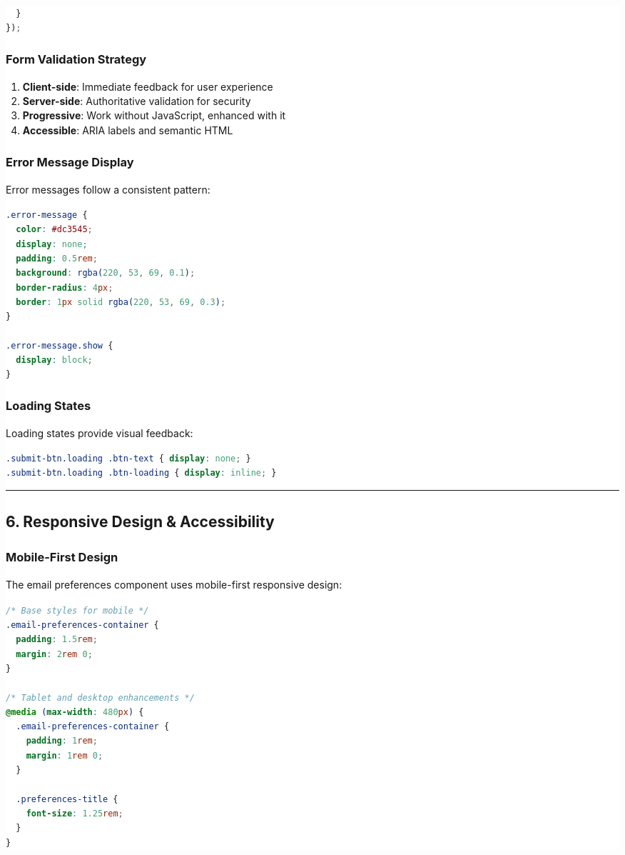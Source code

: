 ```javascript
  }
});
```

### Form Validation Strategy

1. **Client-side**: Immediate feedback for user experience
2. **Server-side**: Authoritative validation for security
3. **Progressive**: Work without JavaScript, enhanced with it
4. **Accessible**: ARIA labels and semantic HTML

### Error Message Display

Error messages follow a consistent pattern:

```css
.error-message {
  color: #dc3545;
  display: none;
  padding: 0.5rem;
  background: rgba(220, 53, 69, 0.1);
  border-radius: 4px;
  border: 1px solid rgba(220, 53, 69, 0.3);
}

.error-message.show {
  display: block;
}
```

### Loading States

Loading states provide visual feedback:

```css
.submit-btn.loading .btn-text { display: none; }
.submit-btn.loading .btn-loading { display: inline; }
```

---

## 6. Responsive Design & Accessibility

### Mobile-First Design

The email preferences component uses mobile-first responsive design:

```css
/* Base styles for mobile */
.email-preferences-container {
  padding: 1.5rem;
  margin: 2rem 0;
}

/* Tablet and desktop enhancements */
@media (max-width: 480px) {
  .email-preferences-container {
    padding: 1rem;
    margin: 1rem 0;
  }
  
  .preferences-title {
    font-size: 1.25rem;
  }
}
```